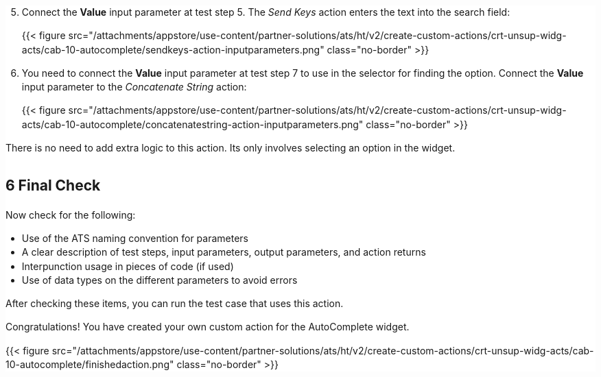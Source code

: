 5. Connect the **Value** input parameter at test step 5. The *Send Keys* action enters the text into the search field:

    {{< figure src="/attachments/appstore/use-content/partner-solutions/ats/ht/v2/create-custom-actions/crt-unsup-widg-acts/cab-10-autocomplete/sendkeys-action-inputparameters.png" class="no-border" >}}

6. You need to connect the **Value** input parameter at test step 7 to use in the selector for finding the option. Connect the **Value** input parameter to the *Concatenate String* action:

    {{< figure src="/attachments/appstore/use-content/partner-solutions/ats/ht/v2/create-custom-actions/crt-unsup-widg-acts/cab-10-autocomplete/concatenatestring-action-inputparameters.png" class="no-border" >}}

There is no need to add extra logic to this action. Its only involves selecting an option in the widget.

## 6 Final Check

Now check for the following:

* Use of the ATS naming convention for parameters
* A clear description of test steps, input parameters, output parameters, and action returns
* Interpunction usage in pieces of code (if used)
* Use of data types on the different parameters to avoid errors

After checking these items, you can run the test case that uses this action.

Congratulations! You have created your own custom action for the AutoComplete widget.

{{< figure src="/attachments/appstore/use-content/partner-solutions/ats/ht/v2/create-custom-actions/crt-unsup-widg-acts/cab-10-autocomplete/finishedaction.png" class="no-border" >}}
